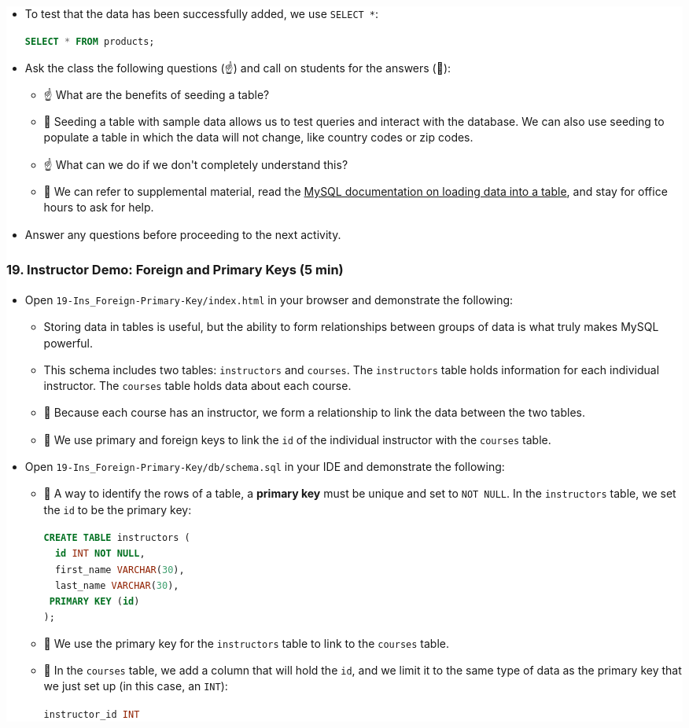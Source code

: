   * To test that the data has been successfully added, we use `SELECT *`:

    ```sql
    SELECT * FROM products;
    ```

* Ask the class the following questions (☝️) and call on students for the answers (🙋):

  * ☝️ What are the benefits of seeding a table?

  * 🙋 Seeding a table with sample data allows us to test queries and interact with the database. We can also use seeding to populate a table in which the data will not change, like country codes or zip codes.

  * ☝️ What can we do if we don't completely understand this?

  * 🙋 We can refer to supplemental material, read the [MySQL documentation on loading data into a table](https://dev.mysql.com/doc/refman/8.0/en/loading-tables.html), and stay for office hours to ask for help.

* Answer any questions before proceeding to the next activity.

### 19. Instructor Demo: Foreign and Primary Keys (5 min)

* Open `19-Ins_Foreign-Primary-Key/index.html` in your browser and demonstrate the following:

  * Storing data in tables is useful, but the ability to form relationships between groups of data is what truly makes MySQL powerful.

  * This schema includes two tables: `instructors` and `courses`. The `instructors` table holds information for each individual instructor. The `courses` table holds data about each course.

  * 🔑 Because each course has an instructor, we form a relationship to link the data between the two tables.

  * 🔑 We use primary and foreign keys to link the `id` of the individual instructor with the `courses` table.

* Open `19-Ins_Foreign-Primary-Key/db/schema.sql` in your IDE and demonstrate the following:

  * 🔑 A way to identify the rows of a table, a **primary key** must be unique and set to `NOT NULL`. In the `instructors` table, we set the `id` to be the primary key:

    ```sql
    CREATE TABLE instructors (
      id INT NOT NULL,
      first_name VARCHAR(30),
      last_name VARCHAR(30),
     PRIMARY KEY (id)
    );
    ```

  * 🔑 We use the primary key for the `instructors` table  to link to the `courses` table.

  * 🔑 In the `courses` table, we add a column that will hold the `id`, and we limit it to the same type of data as the primary key that we just set up (in this case, an `INT`):

    ```sql
    instructor_id INT
    ```
